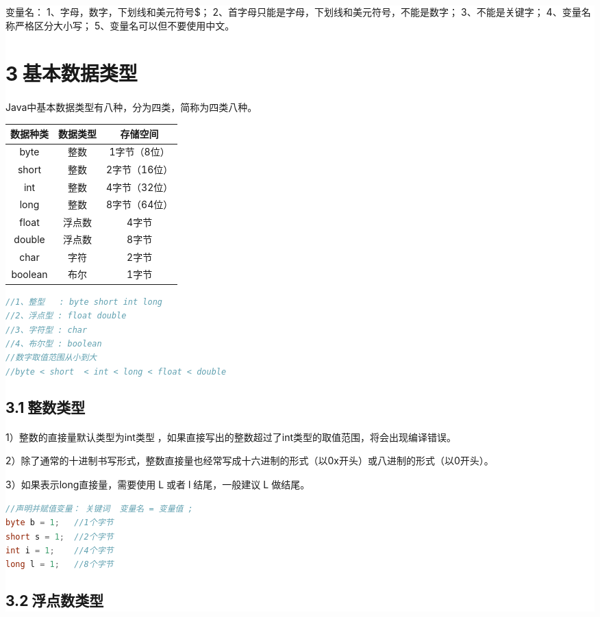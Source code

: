变量名：
1、字母，数字，下划线和美元符号$；
2、首字母只能是字母，下划线和美元符号，不能是数字；
3、不能是关键字；
4、变量名称严格区分大小写；
5、变量名可以但不要使用中文。

# 3 基本数据类型

Java中基本数据类型有八种，分为四类，简称为四类八种。

| 数据种类 | 数据类型 |   存储空间    |
| :------: | :------: | :-----------: |
|   byte   |   整数   | 1字节（8位）  |
|  short   |   整数   | 2字节（16位） |
|   int    |   整数   | 4字节（32位） |
|   long   |   整数   | 8字节（64位） |
|  float   |  浮点数  |     4字节     |
|  double  |  浮点数  |     8字节     |
|   char   |   字符   |     2字节     |
| boolean  |   布尔   |     1字节     |

```java
//1、整型   : byte short int long
//2、浮点型 : float double
//3、字符型 : char
//4、布尔型 : boolean
//数字取值范围从小到大
//byte < short  < int < long < float < double
```

## 3.1 整数类型

1）整数的直接量默认类型为int类型 ，如果直接写出的整数超过了int类型的取值范围，将会出现编译错误。

2）除了通常的十进制书写形式，整数直接量也经常写成十六进制的形式（以0x开头）或八进制的形式（以0开头）。

3）如果表示long直接量，需要使用 L 或者 l 结尾，一般建议 L 做结尾。

```java
//声明并赋值变量： 关键词  变量名 = 变量值 ;
byte b = 1;   //1个字节
short s = 1;  //2个字节
int i = 1;    //4个字节
long l = 1;   //8个字节
```

## 3.2 浮点数类型
